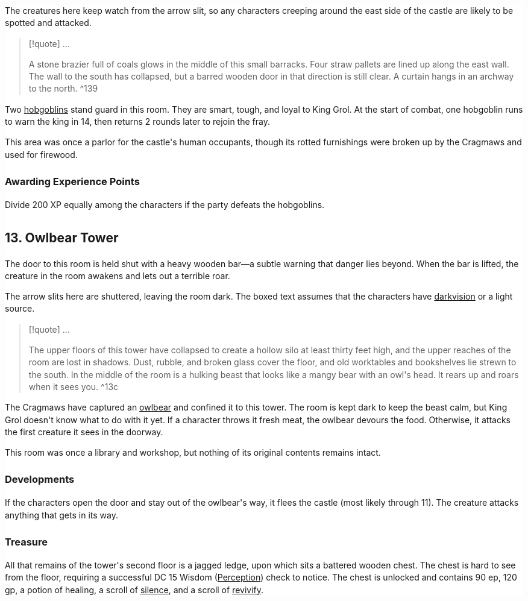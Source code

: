 The creatures here keep watch from the arrow slit, so any characters creeping around the east side of the castle are likely to be spotted and attacked.

> [!quote] ...
> 
> A stone brazier full of coals glows in the middle of this small barracks. Four straw pallets are lined up along the east wall. The wall to the south has collapsed, but a barred wooden door in that direction is still clear. A curtain hangs in an archway to the north.
^139

Two [hobgoblins](/compendium/bestiary/humanoid/hobgoblin.md) stand guard in this room. They are smart, tough, and loyal to King Grol. At the start of combat, one hobgoblin runs to warn the king in 14, then returns 2 rounds later to rejoin the fray.

This area was once a parlor for the castle's human occupants, though its rotted furnishings were broken up by the Cragmaws and used for firewood.

### Awarding Experience Points

Divide 200 XP equally among the characters if the party defeats the hobgoblins.

## 13. Owlbear Tower

The door to this room is held shut with a heavy wooden bar—a subtle warning that danger lies beyond. When the bar is lifted, the creature in the room awakens and lets out a terrible roar.

The arrow slits here are shuttered, leaving the room dark. The boxed text assumes that the characters have [darkvision](/compendium/rules/senses.md#darkvision) or a light source.

> [!quote] ...
> 
> The upper floors of this tower have collapsed to create a hollow silo at least thirty feet high, and the upper reaches of the room are lost in shadows. Dust, rubble, and broken glass cover the floor, and old worktables and bookshelves lie strewn to the south. In the middle of the room is a hulking beast that looks like a mangy bear with an owl's head. It rears up and roars when it sees you.
^13c

The Cragmaws have captured an [owlbear](/compendium/bestiary/monstrosity/owlbear.md) and confined it to this tower. The room is kept dark to keep the beast calm, but King Grol doesn't know what to do with it yet. If a character throws it fresh meat, the owlbear devours the food. Otherwise, it attacks the first creature it sees in the doorway.

This room was once a library and workshop, but nothing of its original contents remains intact.

### Developments

If the characters open the door and stay out of the owlbear's way, it flees the castle (most likely through 11). The creature attacks anything that gets in its way.

### Treasure

All that remains of the tower's second floor is a jagged ledge, upon which sits a battered wooden chest. The chest is hard to see from the floor, requiring a successful DC 15 Wisdom ([Perception](/compendium/rules/skills.md#Perception)) check to notice. The chest is unlocked and contains 90 ep, 120 gp, a potion of healing, a scroll of [silence](/compendium/spells/silence.md), and a scroll of [revivify](/compendium/spells/revivify.md).
